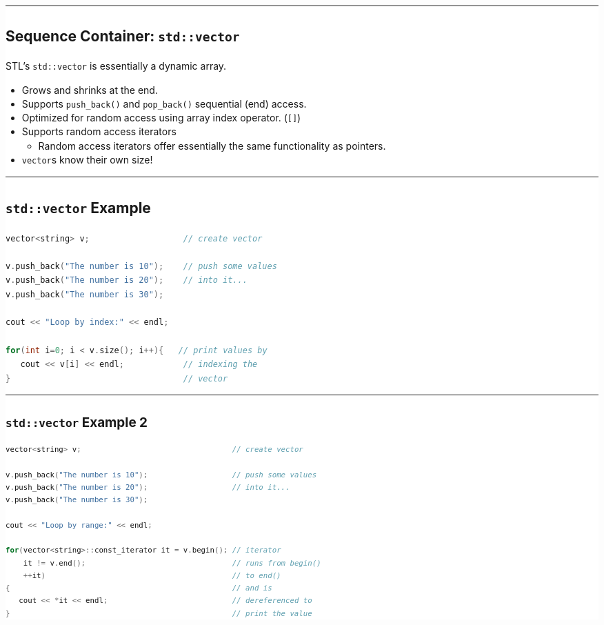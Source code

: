 
---


## Sequence Container: `std::vector`

STL’s `std::vector` is essentially a dynamic array.

- Grows and shrinks at the end.
- Supports `push_back()` and `pop_back()` sequential (end) access.
- Optimized for random access using array index operator. (`[]`)
- Supports random access iterators
    - Random access iterators offer essentially the same functionality as pointers.
- `vector`s know their own size!


----



## `std::vector` Example
    
``` cpp
vector<string> v;                   // create vector

v.push_back("The number is 10");    // push some values
v.push_back("The number is 20");    // into it...
v.push_back("The number is 30");

cout << "Loop by index:" << endl;

for(int i=0; i < v.size(); i++){   // print values by            
   cout << v[i] << endl;            // indexing the
}                                   // vector
```

----



<small style="font-size: 90%;">

## `std::vector` Example 2
    
``` cpp
vector<string> v;                                  // create vector

v.push_back("The number is 10");                   // push some values
v.push_back("The number is 20");                   // into it...
v.push_back("The number is 30");

cout << "Loop by range:" << endl;

for(vector<string>::const_iterator it = v.begin(); // iterator
    it != v.end();                                 // runs from begin()
    ++it)                                          // to end()
{                                                  // and is 
   cout << *it << endl;                            // dereferenced to
}                                                  // print the value
```
